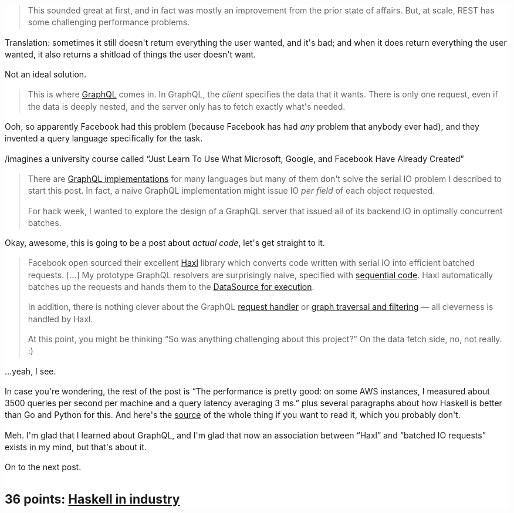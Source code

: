 > This sounded great at first, and in fact was mostly an improvement from the prior state of affairs. But, at scale, REST has some challenging performance problems.

Translation: sometimes it still doesn't return everything the user wanted, and it's bad; and when it does return everything the user wanted, it also returns a shitload of things the user doesn't want.

Not an ideal solution.

> This is where [GraphQL](https://facebook.github.io/graphql/) comes in. In GraphQL, the *client* specifies the data that it wants. There is only one request, even if the data is deeply nested, and the server only has to fetch exactly what's needed.

Ooh, so apparently Facebook had this problem (because Facebook has had *any* problem that anybody ever had), and they invented a query language specifically for the task.

/imagines a university course called “Just Learn To Use What Microsoft, Google, and Facebook Have Already Created”

> There are [GraphQL implementations](https://github.com/chentsulin/awesome-graphql) for many languages but many of them don't solve the serial IO problem I described to start this post. In fact, a naive GraphQL implementation might issue IO *per field* of each object requested.
>
> For hack week, I wanted to explore the design of a GraphQL server that issued all of its backend IO in optimally concurrent batches.

Okay, awesome, this is going to be a post about *actual code*, let's get straight to it.

> Facebook open sourced their excellent [Haxl](https://github.com/facebook/Haxl) library which converts code written with serial IO into efficient batched requests. [...] My prototype GraphQL resolvers are surprisingly naive, specified with [sequential code](https://github.com/dropbox/datagraph/blob/429957ebdbf1ef3553dabb2a8f7b16056ef4ac41/src/Main.hs#L87). Haxl automatically batches up the requests and hands them to the [DataSource for execution](https://github.com/dropbox/datagraph/blob/429957ebdbf1ef3553dabb2a8f7b16056ef4ac41/src/StarWarsDataSource.hs#L92).
>
> In addition, there is nothing clever about the GraphQL [request handler](https://github.com/dropbox/datagraph/blob/429957ebdbf1ef3553dabb2a8f7b16056ef4ac41/src/Main.hs#L137) or [graph traversal and filtering](https://github.com/dropbox/datagraph/blob/429957ebdbf1ef3553dabb2a8f7b16056ef4ac41/src/Main.hs#L46) — all cleverness is handled by Haxl.
>
> At this point, you might be thinking “So was anything challenging about this project?” On the data fetch side, no, not really. :)

...yeah, I see.

In case you're wondering, the rest of the post is “The performance is pretty good: on some AWS instances, I measured about 3500 queries per second per machine and a query latency averaging 3 ms.” plus several paragraphs about how Haskell is better than Go and Python for this. And here's the [source](https://github.com/dropbox/datagraph) of the whole thing if you want to read it, which you probably don't.

Meh. I'm glad that I learned about GraphQL, and I'm glad that now an association between “Haxl” and “batched IO requests” exists in my mind, but that's about it.

On to the next post.

## 36 points: [Haskell in industry](https://www.reddit.com/r/haskell/comments/43w30w/haskell_in_industry/)


[^their-goals]: Such as a) advertising their company, b) advertising Haskell to other software developers who aren't on r/haskell, and c) getting reputation points on [Quora](https://www.quora.com/Is-Haskell-suitable-for-commercial-software-development).
[^my-goals]: Such as a) providing entertainment and -that nice feeling when someone relates to you- to some people, and b) attracting visitors to my blog.
[^pr]: I made a pull request with that exact wording. It [was merged](https://github.com/haskell/haskell-platform/pull/232) without questions, but then another maintainer thought that making it softer – “If you want the latest, you are advised...” – would be better. So, “if you were the maintainer, you might add it without thinking much” was true, but “...or you might not” is equally true – which is, by the way, beside the point, because having any variant of the warning is better than having no warning at all.
[^projecting]: Am I projecting my fears on you? Yep. Are those fears stupid nonetheless? Sure they are.
[record github]: https://github.com/search?l=haskell&p=1&q=%22import+record%22&ref=searchresults&type=Code&utf8=%E2%9C%93
[ORF]: http://www.well-typed.com/blog/2015/03/overloadedrecordfields-revived/
[^haskell-mode]: Surprisingly (to me), posts about [improvements made to haskell-mode](https://github.com/haskell/haskell-mode/wiki/Month-in-Haskell-Mode-July-2015) are an exception – they never are upvoted much. On the other hand, when they actually [announce a new release](https://www.reddit.com/r/haskell/comments/1hd21v/announce_haskellmode_1307_survey/) it *does* get upvoted much. All in all, either my hypothesis is shit or it's merely slightly more complicated than it looks.
[^fuzzing]: I'm not sure whether “45% upvoted” even means anything for posts with negative score – Reddit implements vote fuzzing – but right now [this post](https://www.reddit.com/r/programming/comments/42zwb6/6_hot_programming_languages_to_add_to_your_tool/) is “6% upvoted”, which counts as evidence that not all heavily downvoted posts are “45% upvoted” and the number might be at least somewhat accurate.